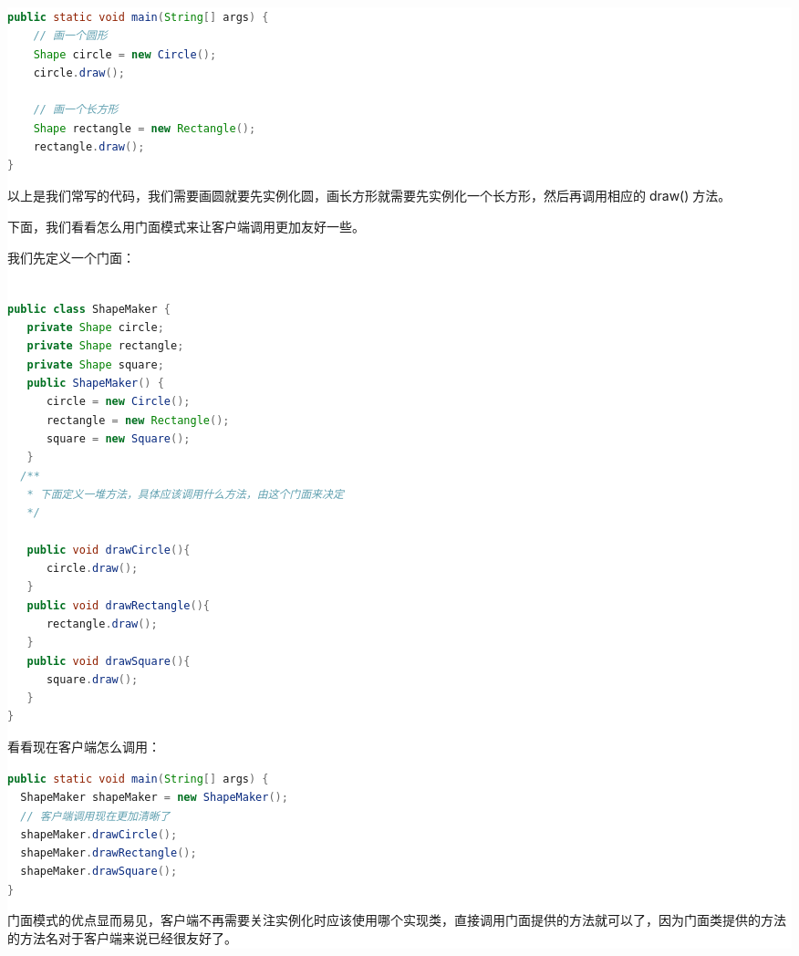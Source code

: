 ```java
public static void main(String[] args) {
    // 画一个圆形
  	Shape circle = new Circle();
  	circle.draw();
  
  	// 画一个长方形
  	Shape rectangle = new Rectangle();
  	rectangle.draw();
}

```
以上是我们常写的代码，我们需要画圆就要先实例化圆，画长方形就需要先实例化一个长方形，然后再调用相应的 draw() 方法。

下面，我们看看怎么用门面模式来让客户端调用更加友好一些。

我们先定义一个门面：

```java

public class ShapeMaker {
   private Shape circle;
   private Shape rectangle;
   private Shape square;
   public ShapeMaker() {
      circle = new Circle();
      rectangle = new Rectangle();
      square = new Square();
   }
  /**
   * 下面定义一堆方法，具体应该调用什么方法，由这个门面来决定
   */
  
   public void drawCircle(){
      circle.draw();
   }
   public void drawRectangle(){
      rectangle.draw();
   }
   public void drawSquare(){
      square.draw();
   }
}

```
看看现在客户端怎么调用：


```java
public static void main(String[] args) {
  ShapeMaker shapeMaker = new ShapeMaker();
  // 客户端调用现在更加清晰了
  shapeMaker.drawCircle();
  shapeMaker.drawRectangle();
  shapeMaker.drawSquare();		
}

```
门面模式的优点显而易见，客户端不再需要关注实例化时应该使用哪个实现类，直接调用门面提供的方法就可以了，因为门面类提供的方法的方法名对于客户端来说已经很友好了。
